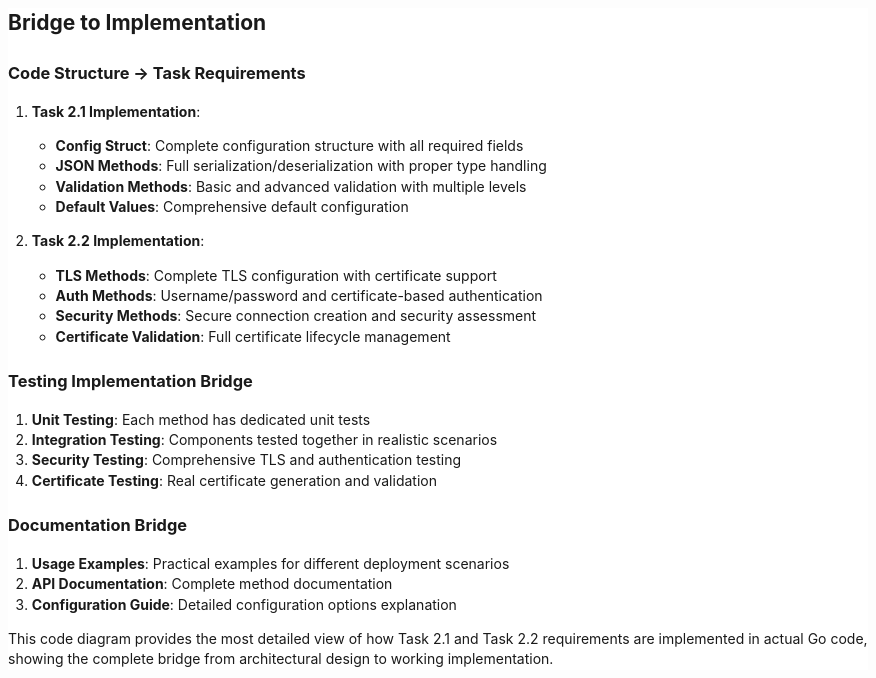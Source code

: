 ## Bridge to Implementation

### Code Structure → Task Requirements

1. **Task 2.1 Implementation**:
   - **Config Struct**: Complete configuration structure with all required fields
   - **JSON Methods**: Full serialization/deserialization with proper type handling
   - **Validation Methods**: Basic and advanced validation with multiple levels
   - **Default Values**: Comprehensive default configuration

2. **Task 2.2 Implementation**:
   - **TLS Methods**: Complete TLS configuration with certificate support
   - **Auth Methods**: Username/password and certificate-based authentication
   - **Security Methods**: Secure connection creation and security assessment
   - **Certificate Validation**: Full certificate lifecycle management

### Testing Implementation Bridge

1. **Unit Testing**: Each method has dedicated unit tests
2. **Integration Testing**: Components tested together in realistic scenarios
3. **Security Testing**: Comprehensive TLS and authentication testing
4. **Certificate Testing**: Real certificate generation and validation

### Documentation Bridge

1. **Usage Examples**: Practical examples for different deployment scenarios
2. **API Documentation**: Complete method documentation
3. **Configuration Guide**: Detailed configuration options explanation

This code diagram provides the most detailed view of how Task 2.1 and Task 2.2 requirements are implemented in actual Go code, showing the complete bridge from architectural design to working implementation.